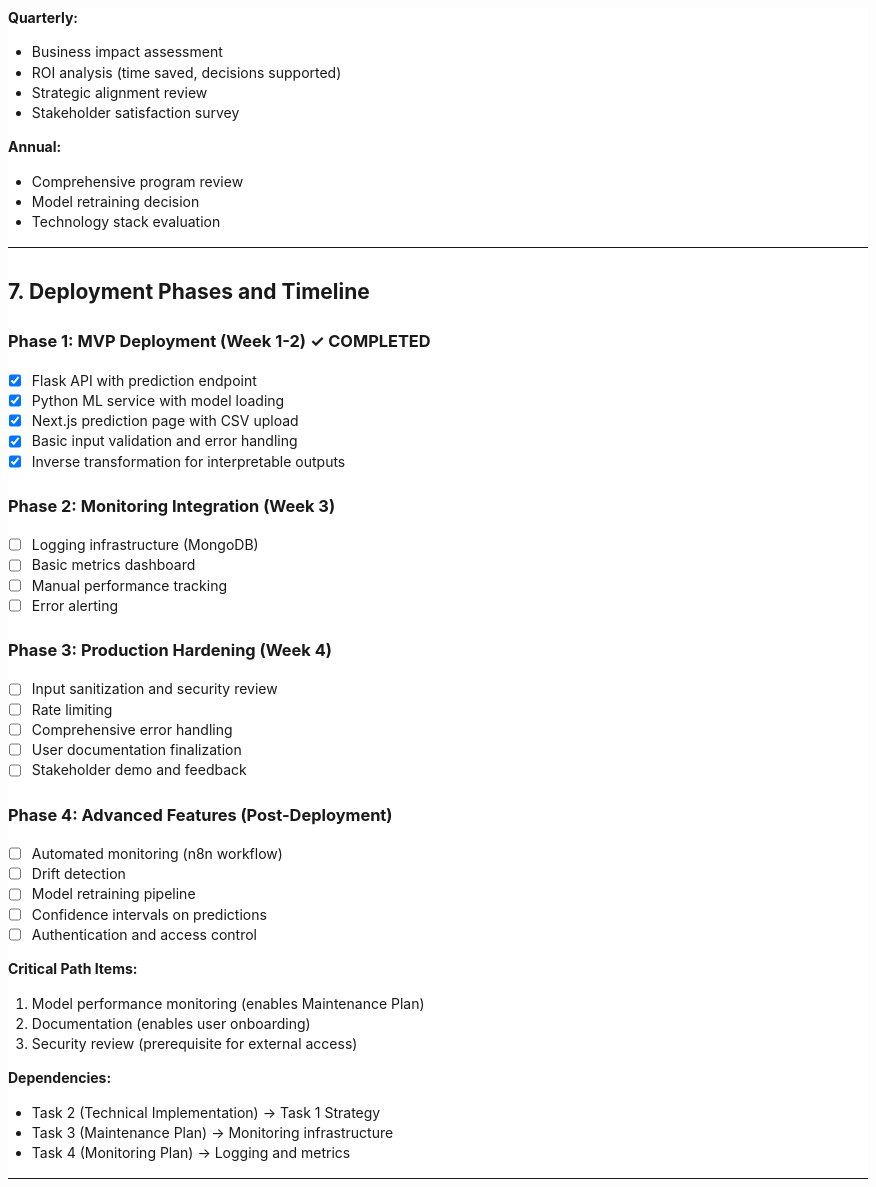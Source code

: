 **Quarterly:**
- Business impact assessment
- ROI analysis (time saved, decisions supported)
- Strategic alignment review
- Stakeholder satisfaction survey

**Annual:**
- Comprehensive program review
- Model retraining decision
- Technology stack evaluation

---

## 7. Deployment Phases and Timeline

### Phase 1: MVP Deployment (Week 1-2) ✓ COMPLETED
- [x] Flask API with prediction endpoint
- [x] Python ML service with model loading
- [x] Next.js prediction page with CSV upload
- [x] Basic input validation and error handling
- [x] Inverse transformation for interpretable outputs

### Phase 2: Monitoring Integration (Week 3)
- [ ] Logging infrastructure (MongoDB)
- [ ] Basic metrics dashboard
- [ ] Manual performance tracking
- [ ] Error alerting

### Phase 3: Production Hardening (Week 4)
- [ ] Input sanitization and security review
- [ ] Rate limiting
- [ ] Comprehensive error handling
- [ ] User documentation finalization
- [ ] Stakeholder demo and feedback

### Phase 4: Advanced Features (Post-Deployment)
- [ ] Automated monitoring (n8n workflow)
- [ ] Drift detection
- [ ] Model retraining pipeline
- [ ] Confidence intervals on predictions
- [ ] Authentication and access control

**Critical Path Items:**
1. Model performance monitoring (enables Maintenance Plan)
2. Documentation (enables user onboarding)
3. Security review (prerequisite for external access)

**Dependencies:**
- Task 2 (Technical Implementation) → Task 1 Strategy
- Task 3 (Maintenance Plan) → Monitoring infrastructure
- Task 4 (Monitoring Plan) → Logging and metrics

---
